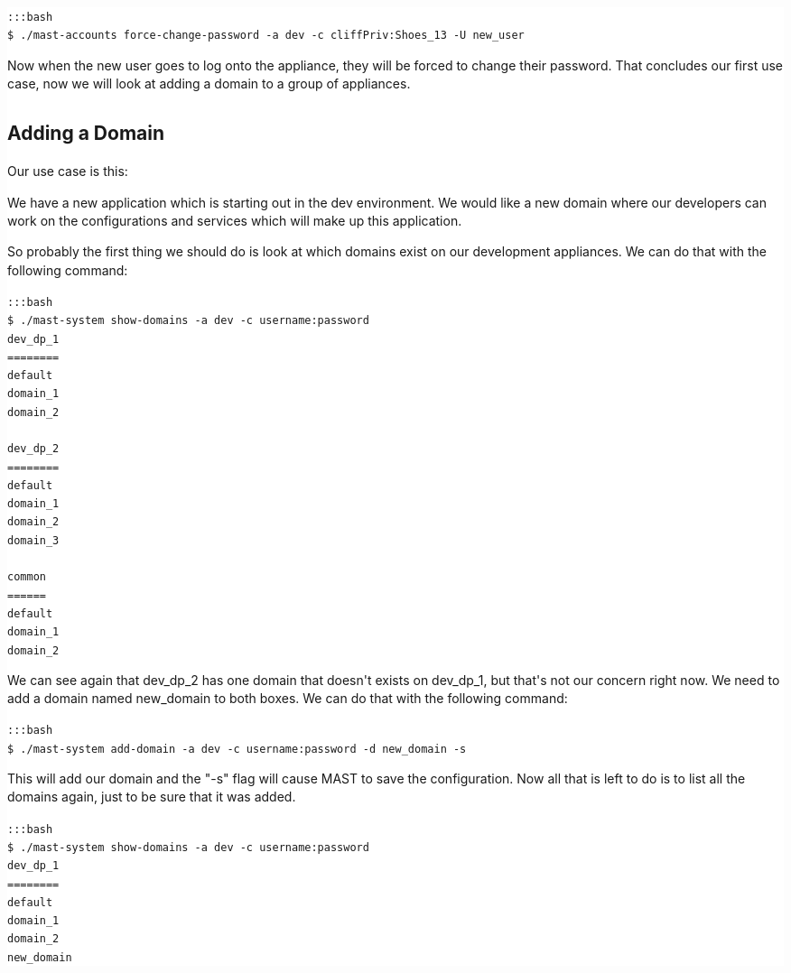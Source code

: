     :::bash
    $ ./mast-accounts force-change-password -a dev -c cliffPriv:Shoes_13 -U new_user

Now when the new user goes to log onto the appliance, they will be forced to
change their password. That concludes our first use case, now we will look at
adding a domain to a group of appliances.

## Adding a Domain

Our use case is this:

We have a new application which is starting out in the dev environment. We
would like a new domain where our developers can work on the configurations
and services which will make up this application.

So probably the first thing we should do is look at which domains exist on
our development appliances. We can do that with the following command:

    :::bash
    $ ./mast-system show-domains -a dev -c username:password
    dev_dp_1
    ========
    default
    domain_1
    domain_2

    dev_dp_2
    ========
    default
    domain_1
    domain_2
    domain_3

    common
    ======
    default
    domain_1
    domain_2

We can see again that dev_dp_2 has one domain that doesn't exists on dev_dp_1,
but that's not our concern right now. We need to add a domain named new_domain
to both boxes. We can do that with the following command:

    :::bash
    $ ./mast-system add-domain -a dev -c username:password -d new_domain -s

This will add our domain and the "-s" flag will cause MAST to save the
configuration. Now all that is left to do is to list all the domains again,
just to be sure that it was added.

    :::bash
    $ ./mast-system show-domains -a dev -c username:password
    dev_dp_1
    ========
    default
    domain_1
    domain_2
    new_domain
